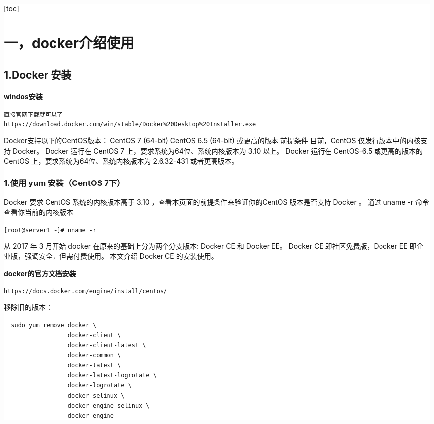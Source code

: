 [toc]



#  一，docker介绍使用

## **1.Docker 安装**

**windos安装**

```
直接官网下载就可以了
https://download.docker.com/win/stable/Docker%20Desktop%20Installer.exe
```



Docker支持以下的CentOS版本：
	CentOS 7 (64-bit)
	CentOS 6.5 (64-bit) 或更高的版本
前提条件
目前，CentOS 仅发行版本中的内核支持 Docker。
Docker 运行在 CentOS 7 上，要求系统为64位、系统内核版本为 3.10 以上。
Docker 运行在 CentOS-6.5 或更高的版本的 CentOS 上，要求系统为64位、系统内核版本为 2.6.32-431 或者更高版本。

### **1.使用 yum 安装（CentOS 7下）**

Docker 要求 CentOS 系统的内核版本高于 3.10 ，查看本页面的前提条件来验证你的CentOS 版本是否支持 Docker 。
通过 uname -r 命令查看你当前的内核版本

```
[root@server1 ~]# uname -r
```
从 2017 年 3 月开始 docker 在原来的基础上分为两个分支版本: Docker CE 和 Docker EE。
Docker CE 即社区免费版，Docker EE 即企业版，强调安全，但需付费使用。
本文介绍 Docker CE 的安装使用。

**docker的官方文档安装**

```
https://docs.docker.com/engine/install/centos/
```



移除旧的版本：

```
  sudo yum remove docker \
                  docker-client \
                  docker-client-latest \
                  docker-common \
                  docker-latest \
                  docker-latest-logrotate \
                  docker-logrotate \
                  docker-selinux \
                  docker-engine-selinux \
                  docker-engine
```
